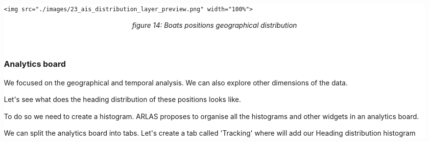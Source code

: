     <img src="./images/23_ais_distribution_layer_preview.png" width="100%">
</p>
<p align="center" style="font-style: italic;" >
figure 14: Boats positions geographical distribution
</p>
<br />

### Analytics board
We focused on the geographical and temporal analysis. We can also explore other dimensions of the data.

Let's see what does the heading distribution of these positions looks like.

To do so we need to create a histogram. ARLAS proposes to organise all the histograms and other widgets in an analytics board.

We can split the analytics board into tabs. Let's create a tab called 'Tracking' where will add our Heading distribution histogram
<p align="center">
